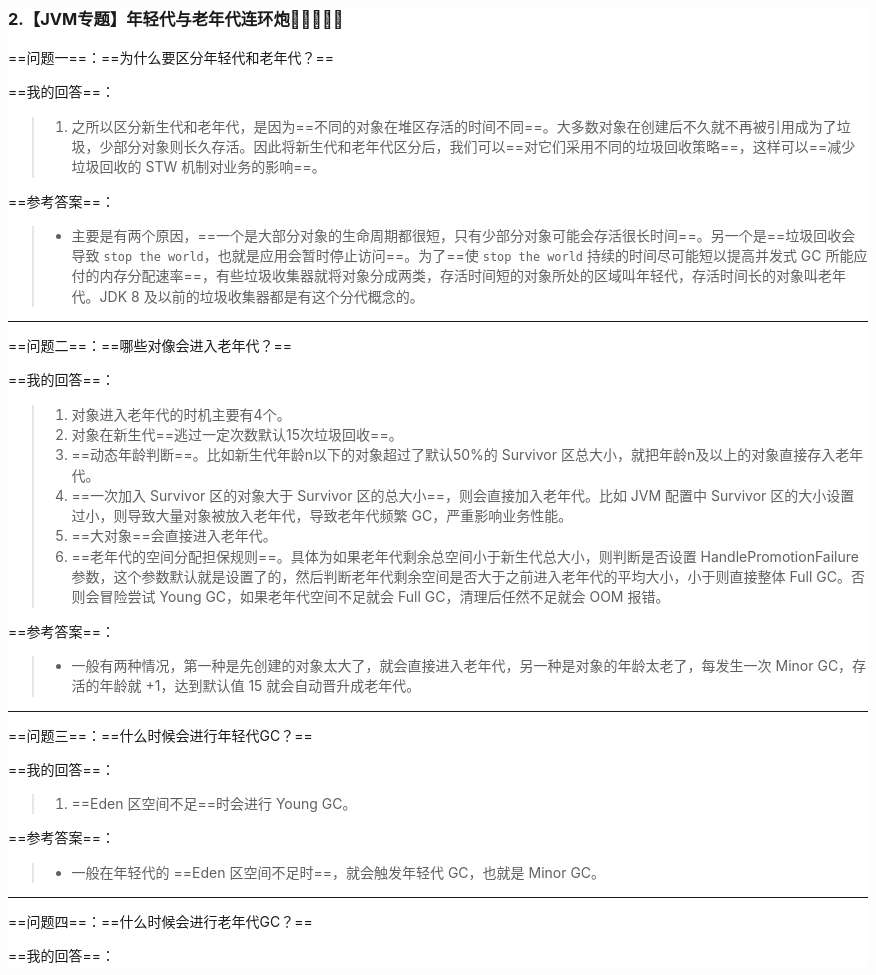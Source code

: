 


### 2.【JVM专题】年轻代与老年代连环炮🌟🌟🌟🌟🌟

==问题一==：==为什么要区分年轻代和老年代？==

==我的回答==：

> 1. 之所以区分新生代和老年代，是因为==不同的对象在堆区存活的时间不同==。大多数对象在创建后不久就不再被引用成为了垃圾，少部分对象则长久存活。因此将新生代和老年代区分后，我们可以==对它们采用不同的垃圾回收策略==，这样可以==减少垃圾回收的 STW 机制对业务的影响==。
>

==参考答案==：

> - 主要是有两个原因，==一个是大部分对象的生命周期都很短，只有少部分对象可能会存活很长时间==。另一个是==垃圾回收会导致 `stop the world`，也就是应用会暂时停止访问==。为了==使 `stop the world` 持续的时间尽可能短以提高并发式 GC 所能应付的内存分配速率==，有些垃圾收集器就将对象分成两类，存活时间短的对象所处的区域叫年轻代，存活时间长的对象叫老年代。JDK 8 及以前的垃圾收集器都是有这个分代概念的。
>

---

==问题二==：==哪些对像会进入老年代？==

==我的回答==：

> 1. 对象进入老年代的时机主要有4个。
> 2. 对象在新生代==逃过一定次数默认15次垃圾回收==。
> 3. ==动态年龄判断==。比如新生代年龄n以下的对象超过了默认50%的 Survivor 区总大小，就把年龄n及以上的对象直接存入老年代。
> 4. ==一次加入 Survivor 区的对象大于 Survivor 区的总大小==，则会直接加入老年代。比如 JVM 配置中 Survivor 区的大小设置过小，则导致大量对象被放入老年代，导致老年代频繁 GC，严重影响业务性能。
> 5. ==大对象==会直接进入老年代。
> 6. ==老年代的空间分配担保规则==。具体为如果老年代剩余总空间小于新生代总大小，则判断是否设置 HandlePromotionFailure 参数，这个参数默认就是设置了的，然后判断老年代剩余空间是否大于之前进入老年代的平均大小，小于则直接整体 Full GC。否则会冒险尝试 Young GC，如果老年代空间不足就会 Full GC，清理后任然不足就会 OOM 报错。
>

==参考答案==：

> - 一般有两种情况，第一种是先创建的对象太大了，就会直接进入老年代，另一种是对象的年龄太老了，每发生一次 Minor GC，存活的年龄就 +1，达到默认值 15 就会自动晋升成老年代。
>

---

==问题三==：==什么时候会进行年轻代GC？==

==我的回答==：

> 1. ==Eden 区空间不足==时会进行 Young GC。
>

==参考答案==：

> - 一般在年轻代的 ==Eden 区空间不足时==，就会触发年轻代 GC，也就是 Minor GC。
>

---

==问题四==：==什么时候会进行老年代GC？==

==我的回答==：
